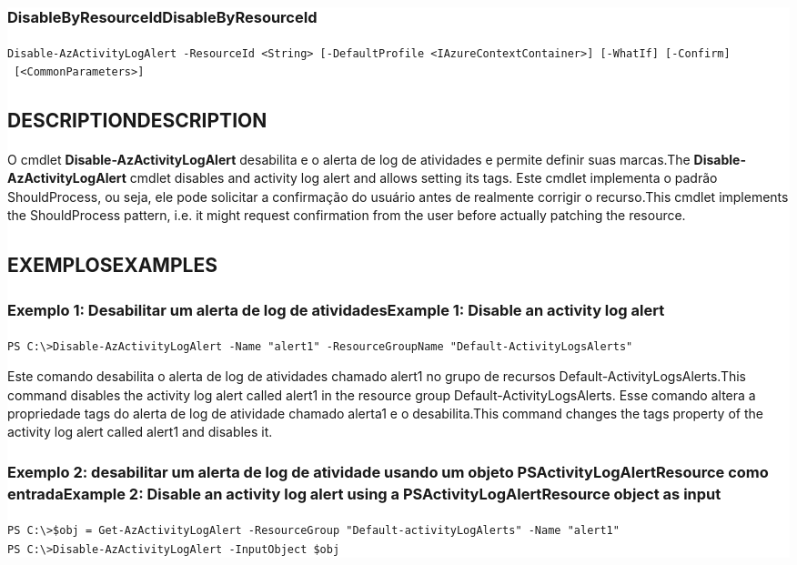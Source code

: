### <span data-ttu-id="e374c-107">DisableByResourceId</span><span class="sxs-lookup"><span data-stu-id="e374c-107">DisableByResourceId</span></span>
```
Disable-AzActivityLogAlert -ResourceId <String> [-DefaultProfile <IAzureContextContainer>] [-WhatIf] [-Confirm]
 [<CommonParameters>]
```

## <span data-ttu-id="e374c-108">DESCRIPTION</span><span class="sxs-lookup"><span data-stu-id="e374c-108">DESCRIPTION</span></span>
<span data-ttu-id="e374c-109">O cmdlet **Disable-AzActivityLogAlert** desabilita e o alerta de log de atividades e permite definir suas marcas.</span><span class="sxs-lookup"><span data-stu-id="e374c-109">The **Disable-AzActivityLogAlert** cmdlet disables and activity log alert and allows setting its tags.</span></span>
<span data-ttu-id="e374c-110">Este cmdlet implementa o padrão ShouldProcess, ou seja, ele pode solicitar a confirmação do usuário antes de realmente corrigir o recurso.</span><span class="sxs-lookup"><span data-stu-id="e374c-110">This cmdlet implements the ShouldProcess pattern, i.e. it might request confirmation from the user before actually patching the resource.</span></span>

## <span data-ttu-id="e374c-111">EXEMPLOS</span><span class="sxs-lookup"><span data-stu-id="e374c-111">EXAMPLES</span></span>

### <span data-ttu-id="e374c-112">Exemplo 1: Desabilitar um alerta de log de atividades</span><span class="sxs-lookup"><span data-stu-id="e374c-112">Example 1: Disable an activity log alert</span></span>
```
PS C:\>Disable-AzActivityLogAlert -Name "alert1" -ResourceGroupName "Default-ActivityLogsAlerts"
```

<span data-ttu-id="e374c-113">Este comando desabilita o alerta de log de atividades chamado alert1 no grupo de recursos Default-ActivityLogsAlerts.</span><span class="sxs-lookup"><span data-stu-id="e374c-113">This command disables the activity log alert called alert1 in the resource group Default-ActivityLogsAlerts.</span></span>
<span data-ttu-id="e374c-114">Esse comando altera a propriedade tags do alerta de log de atividade chamado alerta1 e o desabilita.</span><span class="sxs-lookup"><span data-stu-id="e374c-114">This command changes the tags property of the activity log alert called alert1 and disables it.</span></span>

### <span data-ttu-id="e374c-115">Exemplo 2: desabilitar um alerta de log de atividade usando um objeto PSActivityLogAlertResource como entrada</span><span class="sxs-lookup"><span data-stu-id="e374c-115">Example 2: Disable an activity log alert using a PSActivityLogAlertResource object as input</span></span>
```
PS C:\>$obj = Get-AzActivityLogAlert -ResourceGroup "Default-activityLogAlerts" -Name "alert1"
PS C:\>Disable-AzActivityLogAlert -InputObject $obj
```
